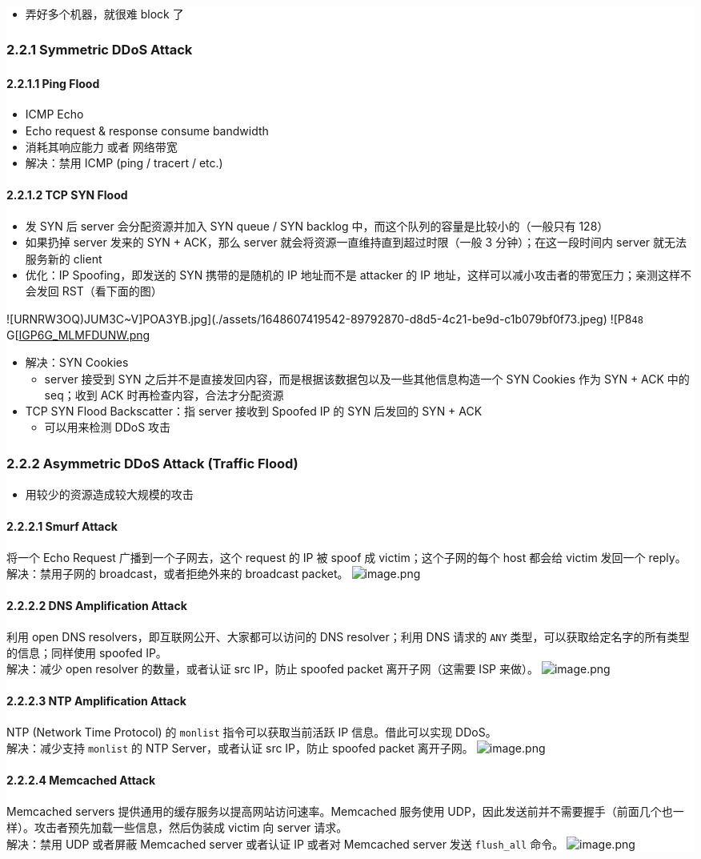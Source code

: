    - 弄好多个机器，就很难 block 了

### 2.2.1 Symmetric DDoS Attack

#### 2.2.1.1 Ping Flood

- ICMP Echo
- Echo request & response consume bandwidth
- 消耗其响应能力 或者 网络带宽
- 解决：禁用 ICMP (ping / tracert / etc.)

#### 2.2.1.2 TCP SYN Flood

- 发 SYN 后 server 会分配资源并加入 SYN queue / SYN backlog 中，而这个队列的容量是比较小的（一般只有 128）
- 如果扔掉 server 发来的 SYN + ACK，那么 server 就会将资源一直维持直到超过时限（一般 3 分钟）；在这一段时间内 server 就无法服务新的 client
- 优化：IP Spoofing，即发送的 SYN 携带的是随机的 IP 地址而不是 attacker 的 IP 地址，这样可以减小攻击者的带宽压力；亲测这样不会发回 RST（看下面的图）

![URNRW3OQ)JUM3C~V]POA3YB.jpg](./assets/1648607419542-89792870-d8d5-4c21-be9d-c1b079bf0f73.jpeg)
![P8`48`G[[IGP6G_MLMFDUNW.png](./assets/1648607425146-0e9bfc27-5233-449d-b5cd-1828ed5c28bf.png)

- 解决：SYN Cookies
   - server 接受到 SYN 之后并不是直接发回内容，而是根据该数据包以及一些其他信息构造一个 SYN Cookies 作为 SYN + ACK 中的 seq；收到 ACK 时再检查内容，合法才分配资源
- TCP SYN Flood Backscatter：指 server 接收到 Spoofed IP 的 SYN 后发回的 SYN + ACK
   - 可以用来检测 DDoS 攻击


### 2.2.2 Asymmetric DDoS Attack (Traffic Flood)

- 用较少的资源造成较大规模的攻击

#### 2.2.2.1 Smurf Attack
将一个 Echo Request 广播到一个子网去，这个 request 的 IP 被 spoof 成 victim；这个子网的每个 host 都会给 victim 发回一个 reply。<br />解决：禁用子网的 broadcast，或者拒绝外来的 broadcast packet。
![image.png](./assets/1648622693186-c287a5c0-de23-43a4-9987-038a1141ba73.png)


#### 2.2.2.2 DNS Amplification Attack
利用 open DNS resolvers，即互联网公开、大家都可以访问的 DNS resolver；利用 DNS 请求的 `ANY` 类型，可以获取给定名字的所有类型的信息；同样使用 spoofed IP。<br />解决：减少 open resolver 的数量，或者认证 src IP，防止 spoofed packet 离开子网（这需要 ISP 来做）。
![image.png](./assets/1648654805137-1959a70f-fc2f-49c2-bdf7-0df6165f4d72.png)


#### 2.2.2.3 NTP Amplification Attack
NTP (Network Time Protocol) 的 `monlist` 指令可以获取当前活跃 IP 信息。借此可以实现 DDoS。<br />解决：减少支持 `monlist` 的 NTP Server，或者认证 src IP，防止 spoofed packet 离开子网。
![image.png](./assets/1648657633184-91daed54-683b-4d6d-84db-1bdc01eb9952.png)


#### 2.2.2.4 Memcached Attack
 Memcached servers 提供通用的缓存服务以提高网站访问速率。Memcached 服务使用 UDP，因此发送前并不需要握手（前面几个也一样）。攻击者预先加载一些信息，然后伪装成 victim 向 server 请求。<br />解决：禁用 UDP 或者屏蔽 Memcached server 或者认证 IP 或者对 Memcached server 发送 `flush_all` 命令。
![image.png](./assets/1648657792742-339732c6-55e3-47a4-9167-cfd4d3c21cec.png)
